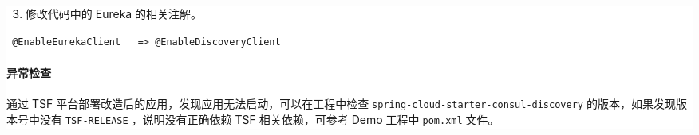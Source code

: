 3. 修改代码中的 Eureka 的相关注解。
```
 @EnableEurekaClient   => @EnableDiscoveryClient
```

#### 异常检查

通过 TSF 平台部署改造后的应用，发现应用无法启动，可以在工程中检查 `spring-cloud-starter-consul-discovery` 的版本，如果发现版本号中没有 `TSF-RELEASE` ，说明没有正确依赖 TSF 相关依赖，可参考 Demo 工程中 `pom.xml` 文件。 
